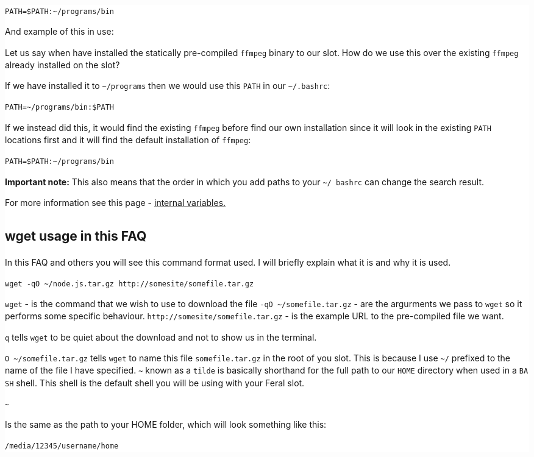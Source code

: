 ~~~
PATH=$PATH:~/programs/bin
~~~

And example of this in use:

Let us say when have installed the statically pre-compiled `ffmpeg` binary to our slot. How do we use this over the existing `ffmpeg` already installed on the slot?

If we have installed it to `~/programs` then we would use this `PATH` in our `~/.bashrc`:

~~~
PATH=~/programs/bin:$PATH
~~~

If we instead did this, it would find the existing `ffmpeg` before find our own installation since it will look in the existing `PATH` locations first and it will find the default installation of `ffmpeg`:

~~~
PATH=$PATH:~/programs/bin
~~~

**Important note:** This also means that the order in which you add paths to your `~/ bashrc` can change the search result.

For more information see this page - [internal variables.](http://tldp.org/LDP/abs/html/internalvariables.html)

wget usage in this FAQ
---

In this FAQ and others you will see  this command format used. I will briefly explain what it is and why it is used.

~~~
wget -qO ~/node.js.tar.gz http://somesite/somefile.tar.gz
~~~

`wget` - is the command that we wish to use to download the file
`-qO ~/somefile.tar.gz` - are the argurments we pass to `wget` so it performs some specific behaviour.
`http://somesite/somefile.tar.gz` - is the example URL to the pre-compiled file we want.

`q` tells `wget` to be quiet about the download and not to show us in the terminal.

`O ~/somefile.tar.gz` tells `wget` to name this file `somefile.tar.gz` in the root of you slot. This is because I use `~/` prefixed to the name of the file I have specified. `~` known as a `tilde` is basically shorthand for the full path to our `HOME` directory when used in a `BASH` shell. This shell is the default shell you will be using with your Feral slot.

~~~
~
~~~

Is the same as the path to your HOME folder, which will look something like this:

~~~
/media/12345/username/home
~~~

